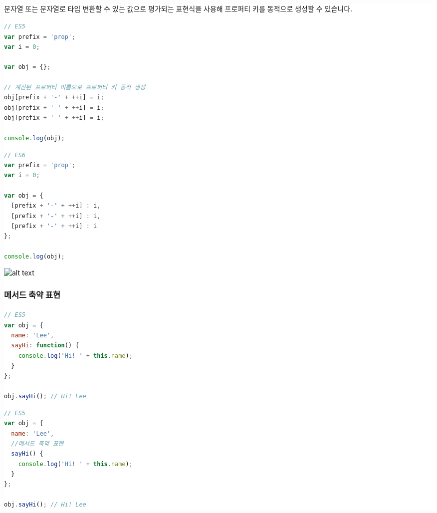문자열 또는 문자열로 타입 변환할 수 있는 값으로 평가되는 표현식을 사용해 프로퍼티 키를 동적으로 생성할 수 있습니다.

```js
// ES5
var prefix = 'prop';
var i = 0;

var obj = {};

// 계산된 프로퍼티 이름으로 프로퍼티 키 동적 생성
obj[prefix + '-' + ++i] = i;
obj[prefix + '-' + ++i] = i;
obj[prefix + '-' + ++i] = i;

console.log(obj);

```

```js
// ES6
var prefix = 'prop';
var i = 0;

var obj = {
  [prefix + '-' + ++i] : i,
  [prefix + '-' + ++i] : i,
  [prefix + '-' + ++i] : i
};

console.log(obj);

```

![alt text](./image-12.png)

### 메서드 축약 표현

```js
// ES5
var obj = {
  name: 'Lee',
  sayHi: function() {
    console.log('Hi! ' + this.name);
  }
};

obj.sayHi(); // Hi! Lee
```

```js
// ES5
var obj = {
  name: 'Lee',
  //메서드 축약 표현
  sayHi() {
    console.log('Hi! ' + this.name);
  }
};

obj.sayHi(); // Hi! Lee
```

